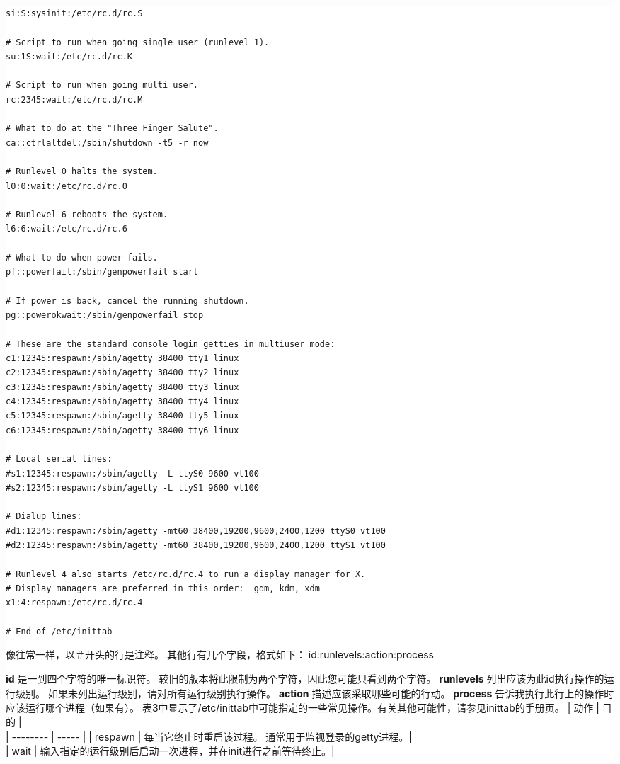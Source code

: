 ```shell
si:S:sysinit:/etc/rc.d/rc.S
 
# Script to run when going single user (runlevel 1).
su:1S:wait:/etc/rc.d/rc.K
 
# Script to run when going multi user.
rc:2345:wait:/etc/rc.d/rc.M
 
# What to do at the "Three Finger Salute".
ca::ctrlaltdel:/sbin/shutdown -t5 -r now
 
# Runlevel 0 halts the system.
l0:0:wait:/etc/rc.d/rc.0
 
# Runlevel 6 reboots the system.
l6:6:wait:/etc/rc.d/rc.6
 
# What to do when power fails.
pf::powerfail:/sbin/genpowerfail start
 
# If power is back, cancel the running shutdown.
pg::powerokwait:/sbin/genpowerfail stop
 
# These are the standard console login getties in multiuser mode:
c1:12345:respawn:/sbin/agetty 38400 tty1 linux
c2:12345:respawn:/sbin/agetty 38400 tty2 linux
c3:12345:respawn:/sbin/agetty 38400 tty3 linux
c4:12345:respawn:/sbin/agetty 38400 tty4 linux
c5:12345:respawn:/sbin/agetty 38400 tty5 linux
c6:12345:respawn:/sbin/agetty 38400 tty6 linux
 
# Local serial lines:
#s1:12345:respawn:/sbin/agetty -L ttyS0 9600 vt100
#s2:12345:respawn:/sbin/agetty -L ttyS1 9600 vt100
 
# Dialup lines:
#d1:12345:respawn:/sbin/agetty -mt60 38400,19200,9600,2400,1200 ttyS0 vt100
#d2:12345:respawn:/sbin/agetty -mt60 38400,19200,9600,2400,1200 ttyS1 vt100
 
# Runlevel 4 also starts /etc/rc.d/rc.4 to run a display manager for X.
# Display managers are preferred in this order:  gdm, kdm, xdm
x1:4:respawn:/etc/rc.d/rc.4
 
# End of /etc/inittab
```
像往常一样，以＃开头的行是注释。 其他行有几个字段，格式如下：
id:runlevels:action:process

**id**
是一到四个字符的唯一标识符。 较旧的版本将此限制为两个字符，因此您可能只看到两个字符。
**runlevels**
列出应该为此id执行操作的运行级别。 如果未列出运行级别，请对所有运行级别执行操作。
**action**
描述应该采取哪些可能的行动。
**process**
告诉我执行此行上的操作时应该运行哪个进程（如果有）。
表3中显示了/etc/inittab中可能指定的一些常见操作。有关其他可能性，请参见inittab的手册页。
| 动作        | 目的   |  
| --------   | -----  |
| respawn     | 每当它终止时重启该过程。 通常用于监视登录的getty进程。|   
| wait       | 输入指定的运行级别后启动一次进程，并在init进行之前等待终止。|  